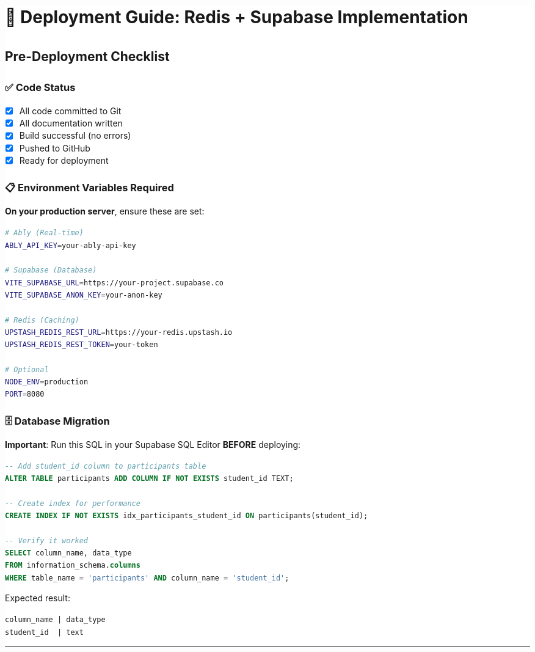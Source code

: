 # 🚀 Deployment Guide: Redis + Supabase Implementation

## Pre-Deployment Checklist

### ✅ Code Status
- [x] All code committed to Git
- [x] All documentation written
- [x] Build successful (no errors)
- [x] Pushed to GitHub
- [x] Ready for deployment

### 📋 Environment Variables Required

**On your production server**, ensure these are set:

```bash
# Ably (Real-time)
ABLY_API_KEY=your-ably-api-key

# Supabase (Database)
VITE_SUPABASE_URL=https://your-project.supabase.co
VITE_SUPABASE_ANON_KEY=your-anon-key

# Redis (Caching)
UPSTASH_REDIS_REST_URL=https://your-redis.upstash.io
UPSTASH_REDIS_REST_TOKEN=your-token

# Optional
NODE_ENV=production
PORT=8080
```

### 🗄️ Database Migration

**Important**: Run this SQL in your Supabase SQL Editor **BEFORE** deploying:

```sql
-- Add student_id column to participants table
ALTER TABLE participants ADD COLUMN IF NOT EXISTS student_id TEXT;

-- Create index for performance
CREATE INDEX IF NOT EXISTS idx_participants_student_id ON participants(student_id);

-- Verify it worked
SELECT column_name, data_type 
FROM information_schema.columns 
WHERE table_name = 'participants' AND column_name = 'student_id';
```

Expected result:
```
column_name | data_type
student_id  | text
```

---